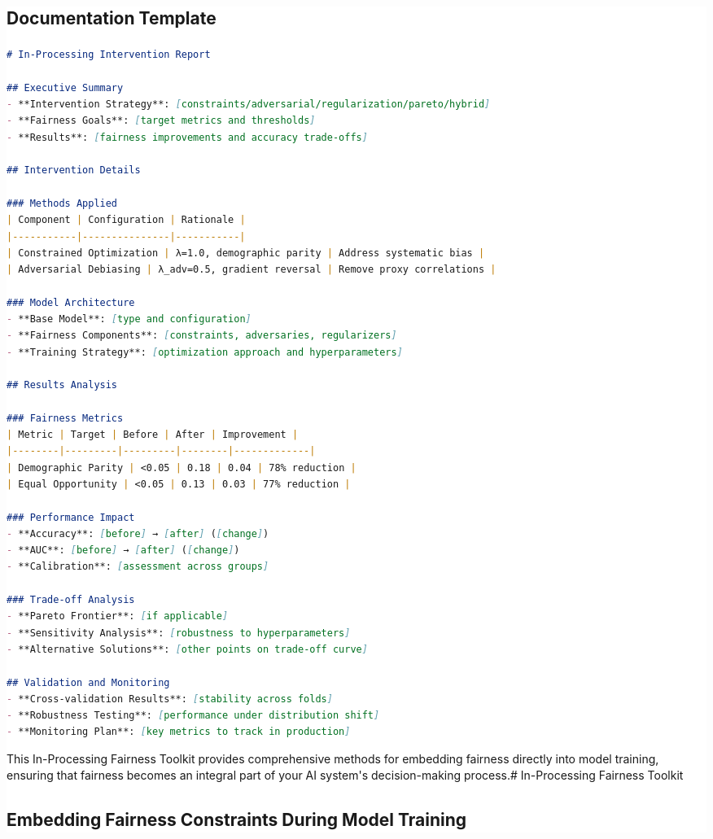## Documentation Template

```markdown
# In-Processing Intervention Report

## Executive Summary
- **Intervention Strategy**: [constraints/adversarial/regularization/pareto/hybrid]
- **Fairness Goals**: [target metrics and thresholds]
- **Results**: [fairness improvements and accuracy trade-offs]

## Intervention Details

### Methods Applied
| Component | Configuration | Rationale |
|-----------|---------------|-----------|
| Constrained Optimization | λ=1.0, demographic parity | Address systematic bias |
| Adversarial Debiasing | λ_adv=0.5, gradient reversal | Remove proxy correlations |

### Model Architecture
- **Base Model**: [type and configuration]
- **Fairness Components**: [constraints, adversaries, regularizers]
- **Training Strategy**: [optimization approach and hyperparameters]

## Results Analysis

### Fairness Metrics
| Metric | Target | Before | After | Improvement |
|--------|---------|---------|--------|-------------|
| Demographic Parity | <0.05 | 0.18 | 0.04 | 78% reduction |
| Equal Opportunity | <0.05 | 0.13 | 0.03 | 77% reduction |

### Performance Impact
- **Accuracy**: [before] → [after] ([change])
- **AUC**: [before] → [after] ([change])
- **Calibration**: [assessment across groups]

### Trade-off Analysis
- **Pareto Frontier**: [if applicable]
- **Sensitivity Analysis**: [robustness to hyperparameters]
- **Alternative Solutions**: [other points on trade-off curve]

## Validation and Monitoring
- **Cross-validation Results**: [stability across folds]
- **Robustness Testing**: [performance under distribution shift]
- **Monitoring Plan**: [key metrics to track in production]
```

This In-Processing Fairness Toolkit provides comprehensive methods for embedding fairness directly into model training, ensuring that fairness becomes an integral part of your AI system's decision-making process.# In-Processing Fairness Toolkit
## Embedding Fairness Constraints During Model Training
